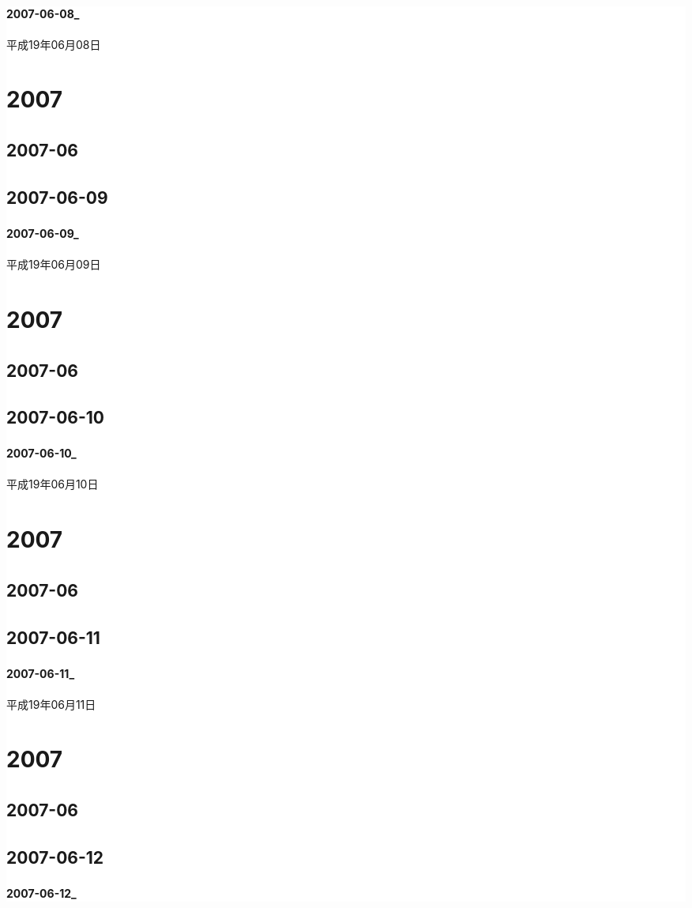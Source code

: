 #### 2007-06-08_

平成19年06月08日


# 2007

## 2007-06

## 2007-06-09

#### 2007-06-09_

平成19年06月09日


# 2007

## 2007-06

## 2007-06-10

#### 2007-06-10_

平成19年06月10日


# 2007

## 2007-06

## 2007-06-11

#### 2007-06-11_

平成19年06月11日


# 2007

## 2007-06

## 2007-06-12

#### 2007-06-12_
